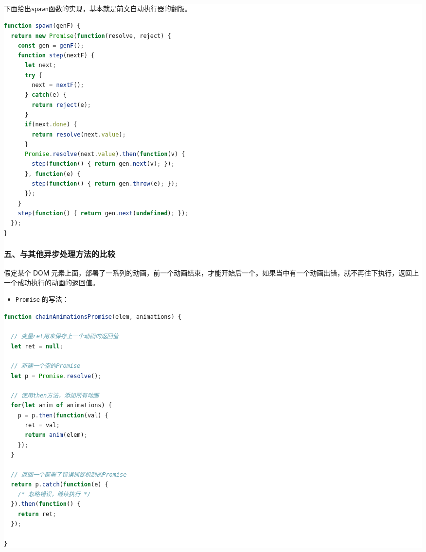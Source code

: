 下面给出`spawn`函数的实现，基本就是前文自动执行器的翻版。
```js
function spawn(genF) {
  return new Promise(function(resolve, reject) {
    const gen = genF();
    function step(nextF) {
      let next;
      try {
        next = nextF();
      } catch(e) {
        return reject(e);
      }
      if(next.done) {
        return resolve(next.value);
      }
      Promise.resolve(next.value).then(function(v) {
        step(function() { return gen.next(v); });
      }, function(e) {
        step(function() { return gen.throw(e); });
      });
    }
    step(function() { return gen.next(undefined); });
  });
}
```
### 五、与其他异步处理方法的比较
假定某个 DOM 元素上面，部署了一系列的动画，前一个动画结束，才能开始后一个。如果当中有一个动画出错，就不再往下执行，返回上一个成功执行的动画的返回值。

- `Promise` 的写法：
```js
function chainAnimationsPromise(elem, animations) {

  // 变量ret用来保存上一个动画的返回值
  let ret = null;

  // 新建一个空的Promise
  let p = Promise.resolve();

  // 使用then方法，添加所有动画
  for(let anim of animations) {
    p = p.then(function(val) {
      ret = val;
      return anim(elem);
    });
  }

  // 返回一个部署了错误捕捉机制的Promise
  return p.catch(function(e) {
    /* 忽略错误，继续执行 */
  }).then(function() {
    return ret;
  });

}
```
